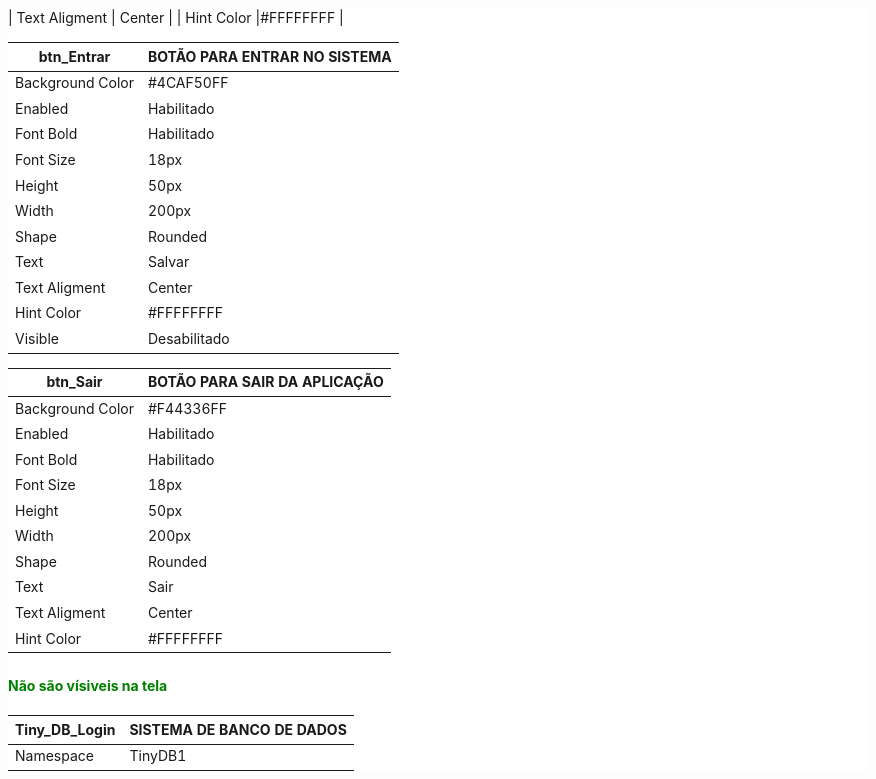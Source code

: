 | Text Aligment | Center |
| Hint Color |#FFFFFFFF |

| btn_Entrar | BOTÃO PARA ENTRAR NO SISTEMA |
|---|---|
| Background Color | #4CAF50FF |
| Enabled | Habilitado |
| Font Bold | Habilitado |
| Font Size | 18px |
| Height | 50px |
| Width | 200px |
| Shape | Rounded |
| Text | Salvar  |
| Text Aligment | Center |
| Hint Color |#FFFFFFFF |
| Visible | Desabilitado |

| btn_Sair | BOTÃO PARA SAIR DA APLICAÇÃO |
|---|---|
| Background Color | #F44336FF |
| Enabled | Habilitado |
| Font Bold | Habilitado |
| Font Size | 18px |
| Height | 50px |
| Width | 200px |
| Shape | Rounded |
| Text | Sair  |
| Text Aligment | Center |
| Hint Color |#FFFFFFFF |


### <h4 style='color:green'> Não são vísiveis na tela </h4>

| Tiny_DB_Login | SISTEMA DE BANCO DE DADOS |
|---|---|
| Namespace | TinyDB1 |
